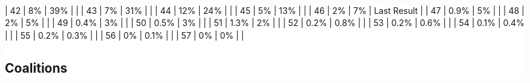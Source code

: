 | 42 | 8% | 39% |  |
| 43 | 7% | 31% |  |
| 44 | 12% | 24% |  |
| 45 | 5% | 13% |  |
| 46 | 2% | 7% | Last Result |
| 47 | 0.9% | 5% |  |
| 48 | 2% | 5% |  |
| 49 | 0.4% | 3% |  |
| 50 | 0.5% | 3% |  |
| 51 | 1.3% | 2% |  |
| 52 | 0.2% | 0.8% |  |
| 53 | 0.2% | 0.6% |  |
| 54 | 0.1% | 0.4% |  |
| 55 | 0.2% | 0.3% |  |
| 56 | 0% | 0.1% |  |
| 57 | 0% | 0% |  |


## Coalitions
